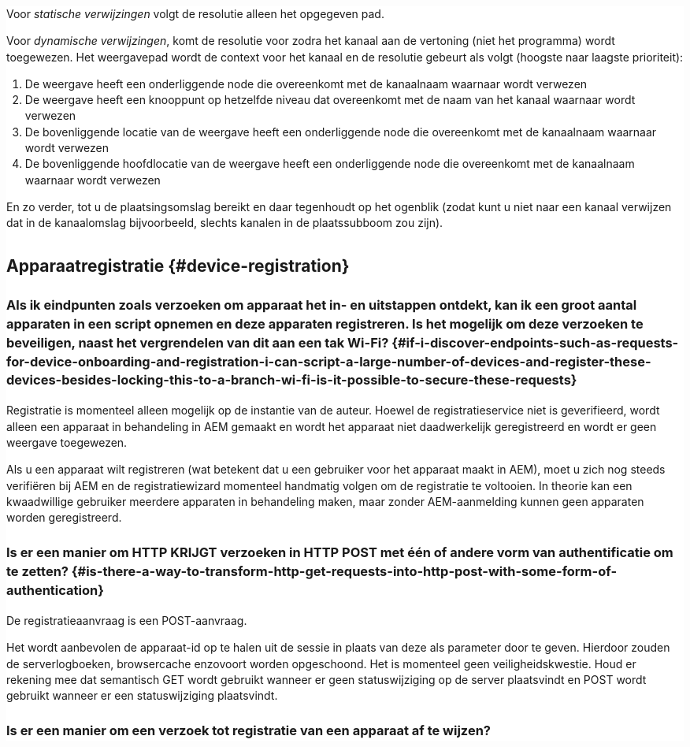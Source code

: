 Voor *statische verwijzingen* volgt de resolutie alleen het opgegeven pad.

Voor *dynamische verwijzingen*, komt de resolutie voor zodra het kanaal aan de vertoning (niet het programma) wordt toegewezen. Het weergavepad wordt de context voor het kanaal en de resolutie gebeurt als volgt (hoogste naar laagste prioriteit):

1. De weergave heeft een onderliggende node die overeenkomt met de kanaalnaam waarnaar wordt verwezen
1. De weergave heeft een knooppunt op hetzelfde niveau dat overeenkomt met de naam van het kanaal waarnaar wordt verwezen
1. De bovenliggende locatie van de weergave heeft een onderliggende node die overeenkomt met de kanaalnaam waarnaar wordt verwezen
1. De bovenliggende hoofdlocatie van de weergave heeft een onderliggende node die overeenkomt met de kanaalnaam waarnaar wordt verwezen

En zo verder, tot u de plaatsingsomslag bereikt en daar tegenhoudt op het ogenblik (zodat kunt u niet naar een kanaal verwijzen dat in de kanaalomslag bijvoorbeeld, slechts kanalen in de plaatssubboom zou zijn).

## Apparaatregistratie {#device-registration}

### Als ik eindpunten zoals verzoeken om apparaat het in- en uitstappen ontdekt, kan ik een groot aantal apparaten in een script opnemen en deze apparaten registreren. Is het mogelijk om deze verzoeken te beveiligen, naast het vergrendelen van dit aan een tak Wi-Fi? {#if-i-discover-endpoints-such-as-requests-for-device-onboarding-and-registration-i-can-script-a-large-number-of-devices-and-register-these-devices-besides-locking-this-to-a-branch-wi-fi-is-it-possible-to-secure-these-requests}

Registratie is momenteel alleen mogelijk op de instantie van de auteur. Hoewel de registratieservice niet is geverifieerd, wordt alleen een apparaat in behandeling in AEM gemaakt en wordt het apparaat niet daadwerkelijk geregistreerd en wordt er geen weergave toegewezen.

Als u een apparaat wilt registreren (wat betekent dat u een gebruiker voor het apparaat maakt in AEM), moet u zich nog steeds verifiëren bij AEM en de registratiewizard momenteel handmatig volgen om de registratie te voltooien. In theorie kan een kwaadwillige gebruiker meerdere apparaten in behandeling maken, maar zonder AEM-aanmelding kunnen geen apparaten worden geregistreerd.

### Is er een manier om HTTP KRIJGT verzoeken in HTTP POST met één of andere vorm van authentificatie om te zetten? {#is-there-a-way-to-transform-http-get-requests-into-http-post-with-some-form-of-authentication}

De registratieaanvraag is een POST-aanvraag.

Het wordt aanbevolen de apparaat-id op te halen uit de sessie in plaats van deze als parameter door te geven. Hierdoor zouden de serverlogboeken, browsercache enzovoort worden opgeschoond. Het is momenteel geen veiligheidskwestie. Houd er rekening mee dat semantisch GET wordt gebruikt wanneer er geen statuswijziging op de server plaatsvindt en POST wordt gebruikt wanneer er een statuswijziging plaatsvindt.

### Is er een manier om een verzoek tot registratie van een apparaat af te wijzen?
